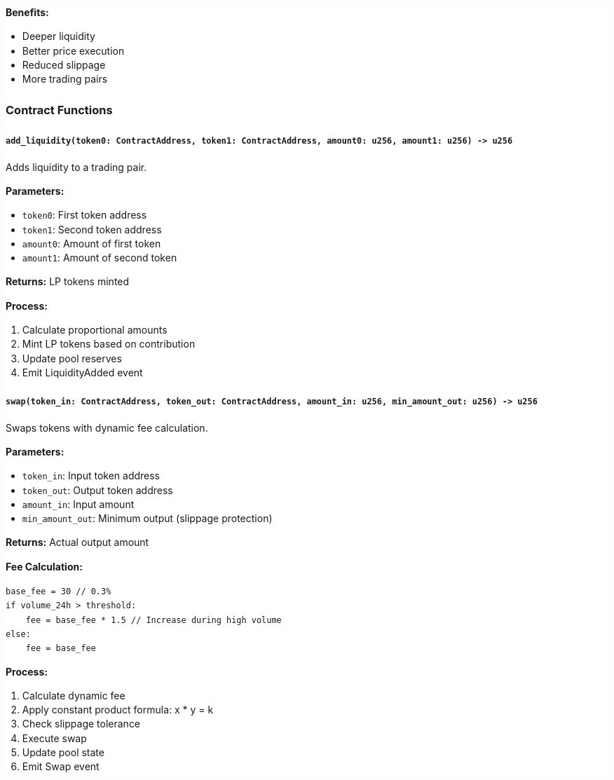 **Benefits:**
- Deeper liquidity
- Better price execution
- Reduced slippage
- More trading pairs

### Contract Functions

#### `add_liquidity(token0: ContractAddress, token1: ContractAddress, amount0: u256, amount1: u256) -> u256`
Adds liquidity to a trading pair.

**Parameters:**
- `token0`: First token address
- `token1`: Second token address
- `amount0`: Amount of first token
- `amount1`: Amount of second token

**Returns:** LP tokens minted

**Process:**
1. Calculate proportional amounts
2. Mint LP tokens based on contribution
3. Update pool reserves
4. Emit LiquidityAdded event

#### `swap(token_in: ContractAddress, token_out: ContractAddress, amount_in: u256, min_amount_out: u256) -> u256`
Swaps tokens with dynamic fee calculation.

**Parameters:**
- `token_in`: Input token address
- `token_out`: Output token address
- `amount_in`: Input amount
- `min_amount_out`: Minimum output (slippage protection)

**Returns:** Actual output amount

**Fee Calculation:**
```
base_fee = 30 // 0.3%
if volume_24h > threshold:
    fee = base_fee * 1.5 // Increase during high volume
else:
    fee = base_fee
```

**Process:**
1. Calculate dynamic fee
2. Apply constant product formula: x * y = k
3. Check slippage tolerance
4. Execute swap
5. Update pool state
6. Emit Swap event
